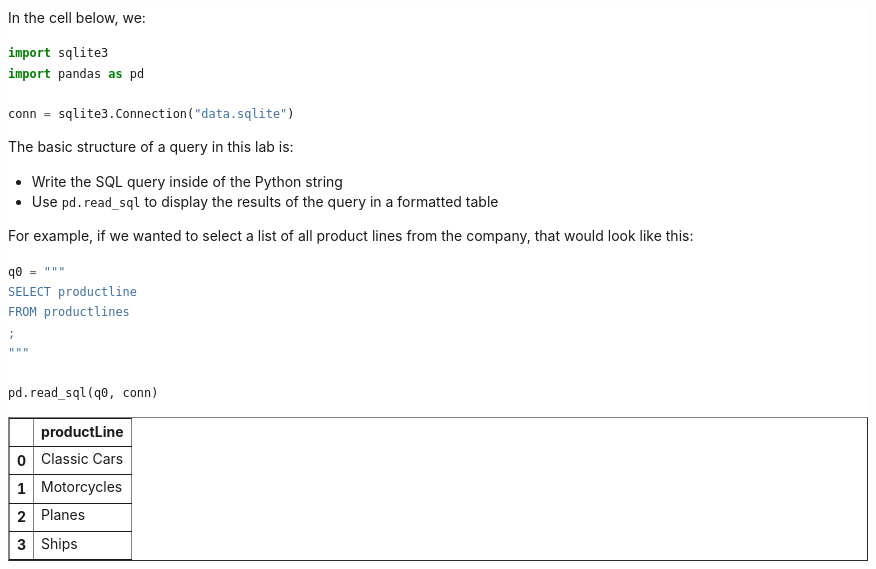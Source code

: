 In the cell below, we:


```python
import sqlite3
import pandas as pd

conn = sqlite3.Connection("data.sqlite")
```

The basic structure of a query in this lab is:

* Write the SQL query inside of the Python string
* Use `pd.read_sql` to display the results of the query in a formatted table

For example, if we wanted to select a list of all product lines from the company, that would look like this:


```python
q0 = """
SELECT productline
FROM productlines
;
"""

pd.read_sql(q0, conn)
```




<div>
<style scoped>
    .dataframe tbody tr th:only-of-type {
        vertical-align: middle;
    }

    .dataframe tbody tr th {
        vertical-align: top;
    }

    .dataframe thead th {
        text-align: right;
    }
</style>
<table border="1" class="dataframe">
  <thead>
    <tr style="text-align: right;">
      <th></th>
      <th>productLine</th>
    </tr>
  </thead>
  <tbody>
    <tr>
      <th>0</th>
      <td>Classic Cars</td>
    </tr>
    <tr>
      <th>1</th>
      <td>Motorcycles</td>
    </tr>
    <tr>
      <th>2</th>
      <td>Planes</td>
    </tr>
    <tr>
      <th>3</th>
      <td>Ships</td>
    </tr>